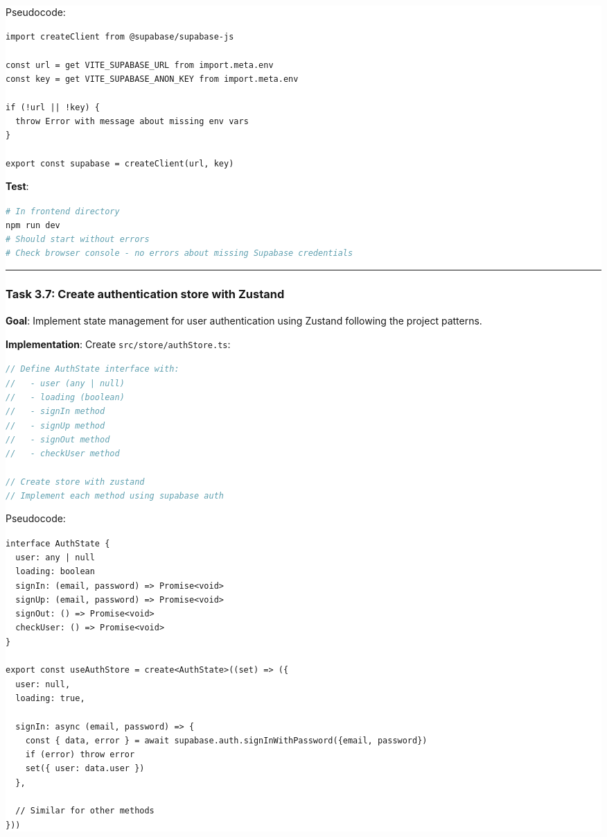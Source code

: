 Pseudocode:
```
import createClient from @supabase/supabase-js

const url = get VITE_SUPABASE_URL from import.meta.env
const key = get VITE_SUPABASE_ANON_KEY from import.meta.env

if (!url || !key) {
  throw Error with message about missing env vars
}

export const supabase = createClient(url, key)
```

**Test**:
```bash
# In frontend directory
npm run dev
# Should start without errors
# Check browser console - no errors about missing Supabase credentials
```

---

### Task 3.7: Create authentication store with Zustand

**Goal**: Implement state management for user authentication using Zustand following the project patterns.

**Implementation**:
Create `src/store/authStore.ts`:
```typescript
// Define AuthState interface with:
//   - user (any | null)
//   - loading (boolean)
//   - signIn method
//   - signUp method
//   - signOut method
//   - checkUser method

// Create store with zustand
// Implement each method using supabase auth
```

Pseudocode:
```
interface AuthState {
  user: any | null
  loading: boolean
  signIn: (email, password) => Promise<void>
  signUp: (email, password) => Promise<void>
  signOut: () => Promise<void>
  checkUser: () => Promise<void>
}

export const useAuthStore = create<AuthState>((set) => ({
  user: null,
  loading: true,
  
  signIn: async (email, password) => {
    const { data, error } = await supabase.auth.signInWithPassword({email, password})
    if (error) throw error
    set({ user: data.user })
  },
  
  // Similar for other methods
}))
```